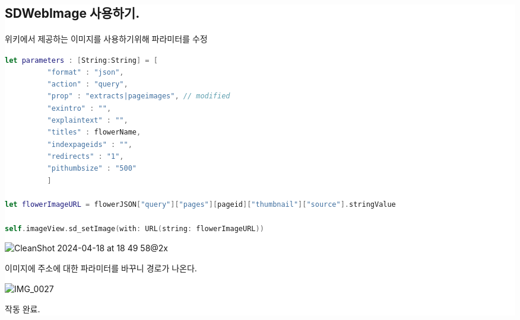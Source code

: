 ## SDWebImage 사용하기.

위키에서 제공하는 이미지를 사용하기위해 파라미터를 수정

```swift
let parameters : [String:String] = [
          "format" : "json",
          "action" : "query",
          "prop" : "extracts|pageimages", // modified
          "exintro" : "",
          "explaintext" : "",
          "titles" : flowerName,
          "indexpageids" : "",
          "redirects" : "1",
          "pithumbsize" : "500"
          ]

let flowerImageURL = flowerJSON["query"]["pages"][pageid]["thumbnail"]["source"].stringValue
                
self.imageView.sd_setImage(with: URL(string: flowerImageURL))
```

![CleanShot 2024-04-18 at 18 49 58@2x](https://github.com/Haroldfromk/haroldfromk.github.io/assets/97341336/614b00fe-f3d9-42f6-9816-64f87e7f8834)

이미지에 주소에 대한 파라미터를 바꾸니 경로가 나온다.

![IMG_0027](https://github.com/Haroldfromk/haroldfromk.github.io/assets/97341336/f14a283f-fd5c-46c4-be92-c013394de734)

작동 완료.